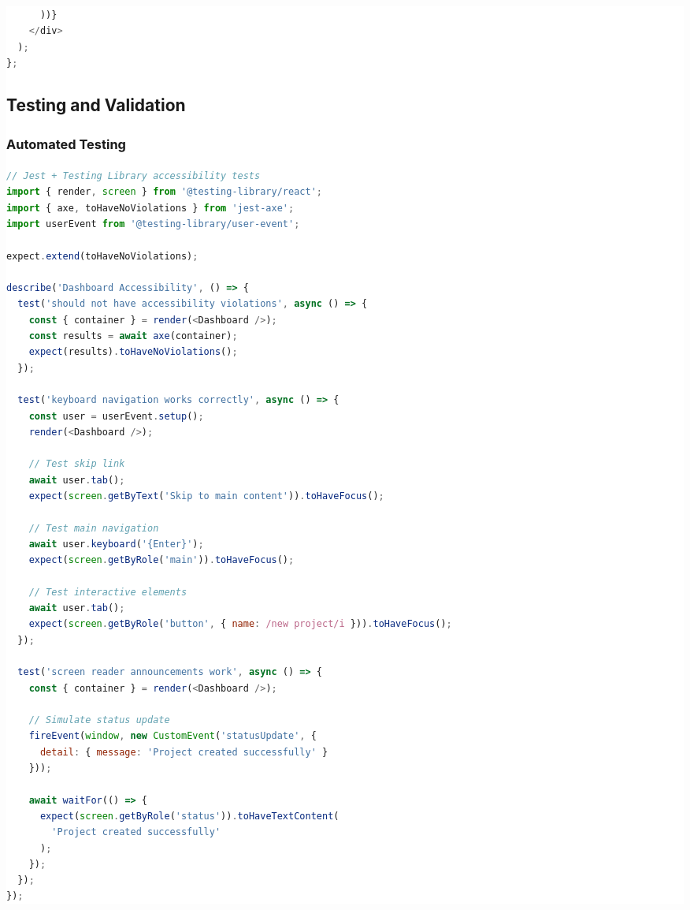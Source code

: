 ```jsx
      ))}
    </div>
  );
};
```

## Testing and Validation

### Automated Testing
```javascript
// Jest + Testing Library accessibility tests
import { render, screen } from '@testing-library/react';
import { axe, toHaveNoViolations } from 'jest-axe';
import userEvent from '@testing-library/user-event';

expect.extend(toHaveNoViolations);

describe('Dashboard Accessibility', () => {
  test('should not have accessibility violations', async () => {
    const { container } = render(<Dashboard />);
    const results = await axe(container);
    expect(results).toHaveNoViolations();
  });
  
  test('keyboard navigation works correctly', async () => {
    const user = userEvent.setup();
    render(<Dashboard />);
    
    // Test skip link
    await user.tab();
    expect(screen.getByText('Skip to main content')).toHaveFocus();
    
    // Test main navigation
    await user.keyboard('{Enter}');
    expect(screen.getByRole('main')).toHaveFocus();
    
    // Test interactive elements
    await user.tab();
    expect(screen.getByRole('button', { name: /new project/i })).toHaveFocus();
  });
  
  test('screen reader announcements work', async () => {
    const { container } = render(<Dashboard />);
    
    // Simulate status update
    fireEvent(window, new CustomEvent('statusUpdate', {
      detail: { message: 'Project created successfully' }
    }));
    
    await waitFor(() => {
      expect(screen.getByRole('status')).toHaveTextContent(
        'Project created successfully'
      );
    });
  });
});
```
